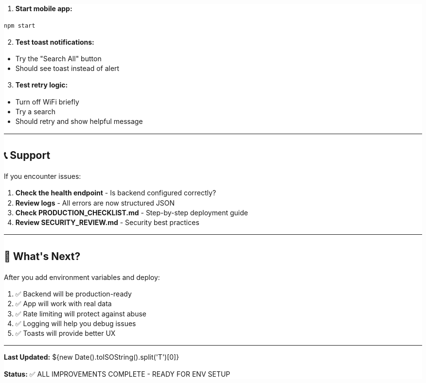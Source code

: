 1. **Start mobile app:**
```bash
npm start
```

2. **Test toast notifications:**
- Try the "Search All" button
- Should see toast instead of alert

3. **Test retry logic:**
- Turn off WiFi briefly
- Try a search
- Should retry and show helpful message

---

## 📞 Support

If you encounter issues:

1. **Check the health endpoint** - Is backend configured correctly?
2. **Review logs** - All errors are now structured JSON
3. **Check PRODUCTION_CHECKLIST.md** - Step-by-step deployment guide
4. **Review SECURITY_REVIEW.md** - Security best practices

---

## 🎉 What's Next?

After you add environment variables and deploy:

1. ✅ Backend will be production-ready
2. ✅ App will work with real data
3. ✅ Rate limiting will protect against abuse
4. ✅ Logging will help you debug issues
5. ✅ Toasts will provide better UX

---

**Last Updated:** ${new Date().toISOString().split('T')[0]}

**Status:** ✅ ALL IMPROVEMENTS COMPLETE - READY FOR ENV SETUP
